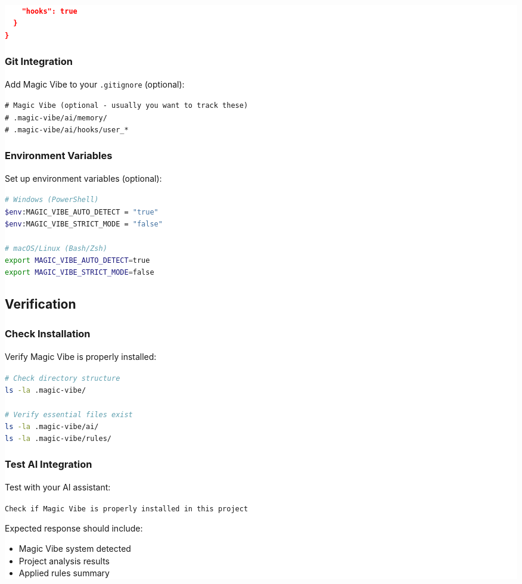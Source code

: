 ```json
    "hooks": true
  }
}
```

### Git Integration

Add Magic Vibe to your `.gitignore` (optional):

```gitignore
# Magic Vibe (optional - usually you want to track these)
# .magic-vibe/ai/memory/
# .magic-vibe/ai/hooks/user_*
```

### Environment Variables

Set up environment variables (optional):

```bash
# Windows (PowerShell)
$env:MAGIC_VIBE_AUTO_DETECT = "true"
$env:MAGIC_VIBE_STRICT_MODE = "false"

# macOS/Linux (Bash/Zsh)
export MAGIC_VIBE_AUTO_DETECT=true
export MAGIC_VIBE_STRICT_MODE=false
```

## Verification

### Check Installation

Verify Magic Vibe is properly installed:

```bash
# Check directory structure
ls -la .magic-vibe/

# Verify essential files exist
ls -la .magic-vibe/ai/
ls -la .magic-vibe/rules/
```

### Test AI Integration

Test with your AI assistant:

```text
Check if Magic Vibe is properly installed in this project
```

Expected response should include:

- Magic Vibe system detected
- Project analysis results
- Applied rules summary
